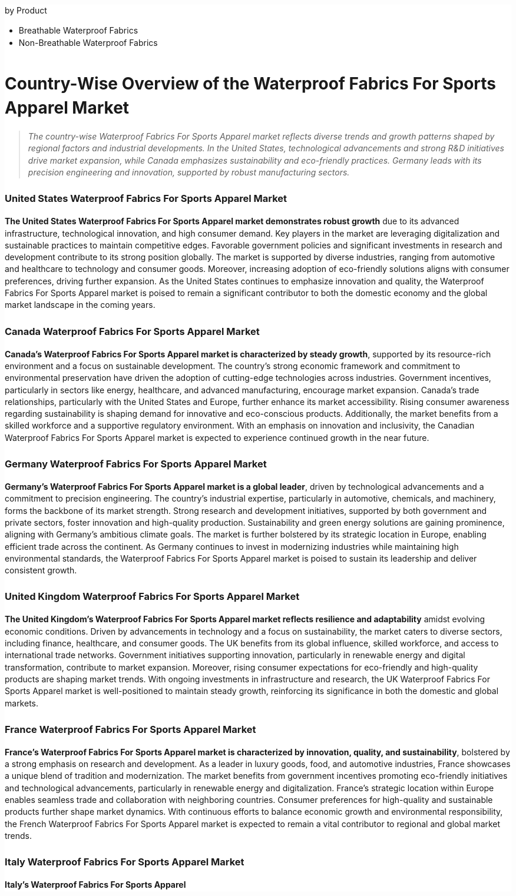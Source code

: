 by Product</h3><ul><li>Breathable Waterproof Fabrics</li><li>Non-Breathable Waterproof Fabrics</li></ul><h1><span class="">Country-Wise Overview of the Waterproof Fabrics For Sports Apparel Market<br /></span></h1><blockquote><p><em><span class="">The country-wise Waterproof Fabrics For Sports Apparel market reflects diverse trends and growth patterns shaped by regional factors and industrial developments. In the United States, technological advancements and strong R&amp;D initiatives drive market expansion, while Canada emphasizes sustainability and eco-friendly practices. Germany leads with its precision engineering and innovation, supported by robust manufacturing sectors.</span></em></p></blockquote><h3><strong>United States Waterproof Fabrics For Sports Apparel Market</strong></h3><p><strong>The United States Waterproof Fabrics For Sports Apparel market demonstrates robust growth</strong> due to its advanced infrastructure, technological innovation, and high consumer demand. Key players in the market are leveraging digitalization and sustainable practices to maintain competitive edges. Favorable government policies and significant investments in research and development contribute to its strong position globally. The market is supported by diverse industries, ranging from automotive and healthcare to technology and consumer goods. Moreover, increasing adoption of eco-friendly solutions aligns with consumer preferences, driving further expansion. As the United States continues to emphasize innovation and quality, the Waterproof Fabrics For Sports Apparel market is poised to remain a significant contributor to both the domestic economy and the global market landscape in the coming years.</p><h3><strong>Canada Waterproof Fabrics For Sports Apparel Market</strong></h3><p><strong>Canada&rsquo;s Waterproof Fabrics For Sports Apparel market is characterized by steady growth</strong>, supported by its resource-rich environment and a focus on sustainable development. The country&rsquo;s strong economic framework and commitment to environmental preservation have driven the adoption of cutting-edge technologies across industries. Government incentives, particularly in sectors like energy, healthcare, and advanced manufacturing, encourage market expansion. Canada&rsquo;s trade relationships, particularly with the United States and Europe, further enhance its market accessibility. Rising consumer awareness regarding sustainability is shaping demand for innovative and eco-conscious products. Additionally, the market benefits from a skilled workforce and a supportive regulatory environment. With an emphasis on innovation and inclusivity, the Canadian Waterproof Fabrics For Sports Apparel market is expected to experience continued growth in the near future.</p><h3><strong>Germany Waterproof Fabrics For Sports Apparel Market</strong></h3><p><strong>Germany&rsquo;s Waterproof Fabrics For Sports Apparel market is a global leader</strong>, driven by technological advancements and a commitment to precision engineering. The country&rsquo;s industrial expertise, particularly in automotive, chemicals, and machinery, forms the backbone of its market strength. Strong research and development initiatives, supported by both government and private sectors, foster innovation and high-quality production. Sustainability and green energy solutions are gaining prominence, aligning with Germany&rsquo;s ambitious climate goals. The market is further bolstered by its strategic location in Europe, enabling efficient trade across the continent. As Germany continues to invest in modernizing industries while maintaining high environmental standards, the Waterproof Fabrics For Sports Apparel market is poised to sustain its leadership and deliver consistent growth.</p><h3><strong>United Kingdom Waterproof Fabrics For Sports Apparel Market</strong></h3><p><strong>The United Kingdom&rsquo;s Waterproof Fabrics For Sports Apparel market reflects resilience and adaptability</strong> amidst evolving economic conditions. Driven by advancements in technology and a focus on sustainability, the market caters to diverse sectors, including finance, healthcare, and consumer goods. The UK benefits from its global influence, skilled workforce, and access to international trade networks. Government initiatives supporting innovation, particularly in renewable energy and digital transformation, contribute to market expansion. Moreover, rising consumer expectations for eco-friendly and high-quality products are shaping market trends. With ongoing investments in infrastructure and research, the UK Waterproof Fabrics For Sports Apparel market is well-positioned to maintain steady growth, reinforcing its significance in both the domestic and global markets.</p><h3><strong>France Waterproof Fabrics For Sports Apparel Market</strong></h3><p><strong>France&rsquo;s Waterproof Fabrics For Sports Apparel market is characterized by innovation, quality, and sustainability</strong>, bolstered by a strong emphasis on research and development. As a leader in luxury goods, food, and automotive industries, France showcases a unique blend of tradition and modernization. The market benefits from government incentives promoting eco-friendly initiatives and technological advancements, particularly in renewable energy and digitalization. France&rsquo;s strategic location within Europe enables seamless trade and collaboration with neighboring countries. Consumer preferences for high-quality and sustainable products further shape market dynamics. With continuous efforts to balance economic growth and environmental responsibility, the French Waterproof Fabrics For Sports Apparel market is expected to remain a vital contributor to regional and global market trends.</p><h3><strong>Italy Waterproof Fabrics For Sports Apparel Market</strong></h3><p><strong>Italy&rsquo;s Waterproof Fabrics For Sports Apparel